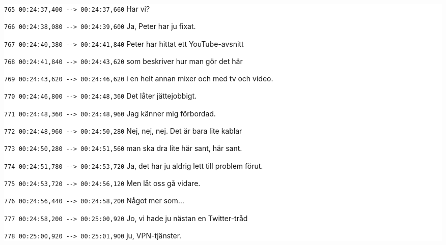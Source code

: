 
`765 00:24:37,400 --> 00:24:37,660`
Har vi?



`766 00:24:38,080 --> 00:24:39,600`
Ja, Peter har ju fixat.



`767 00:24:40,380 --> 00:24:41,840`
Peter har hittat ett YouTube-avsnitt



`768 00:24:41,840 --> 00:24:43,620`
som beskriver hur man gör det här



`769 00:24:43,620 --> 00:24:46,620`
i en helt annan mixer och med tv och video.



`770 00:24:46,800 --> 00:24:48,360`
Det låter jättejobbigt.



`771 00:24:48,360 --> 00:24:48,960`
Jag känner mig förbordad.



`772 00:24:48,960 --> 00:24:50,280`
Nej, nej, nej. Det är bara lite kablar



`773 00:24:50,280 --> 00:24:51,560`
man ska dra lite här sant, här sant.



`774 00:24:51,780 --> 00:24:53,720`
Ja, det har ju aldrig lett till problem förut.



`775 00:24:53,720 --> 00:24:56,120`
Men låt oss gå vidare.



`776 00:24:56,440 --> 00:24:58,200`
Något mer som...



`777 00:24:58,200 --> 00:25:00,920`
Jo, vi hade ju nästan en Twitter-tråd



`778 00:25:00,920 --> 00:25:01,900`
ju, VPN-tjänster.

